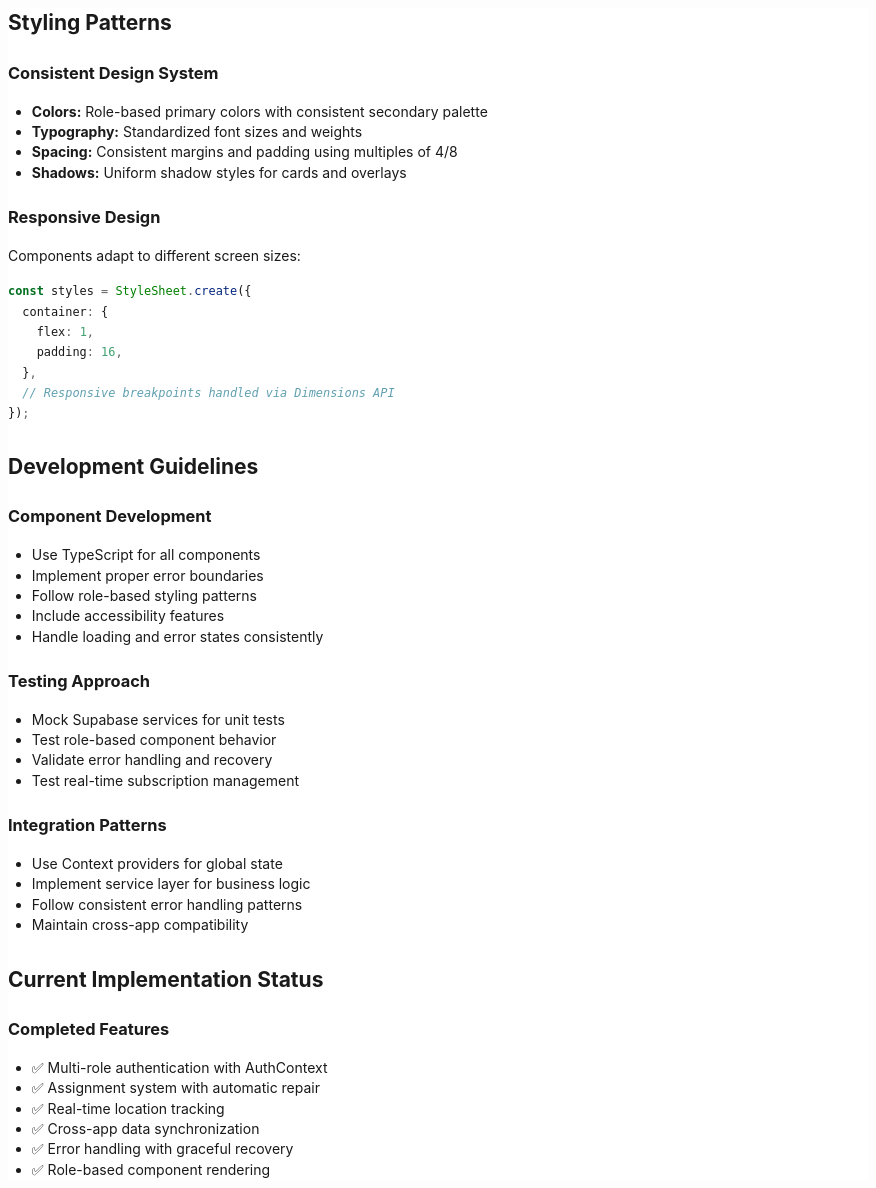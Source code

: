 ## Styling Patterns

### Consistent Design System
- **Colors:** Role-based primary colors with consistent secondary palette
- **Typography:** Standardized font sizes and weights
- **Spacing:** Consistent margins and padding using multiples of 4/8
- **Shadows:** Uniform shadow styles for cards and overlays

### Responsive Design
Components adapt to different screen sizes:
```typescript
const styles = StyleSheet.create({
  container: {
    flex: 1,
    padding: 16,
  },
  // Responsive breakpoints handled via Dimensions API
});
```

## Development Guidelines

### Component Development
- Use TypeScript for all components
- Implement proper error boundaries
- Follow role-based styling patterns
- Include accessibility features
- Handle loading and error states consistently

### Testing Approach
- Mock Supabase services for unit tests
- Test role-based component behavior
- Validate error handling and recovery
- Test real-time subscription management

### Integration Patterns
- Use Context providers for global state
- Implement service layer for business logic
- Follow consistent error handling patterns
- Maintain cross-app compatibility

## Current Implementation Status

### Completed Features
- ✅ Multi-role authentication with AuthContext
- ✅ Assignment system with automatic repair
- ✅ Real-time location tracking
- ✅ Cross-app data synchronization
- ✅ Error handling with graceful recovery
- ✅ Role-based component rendering
